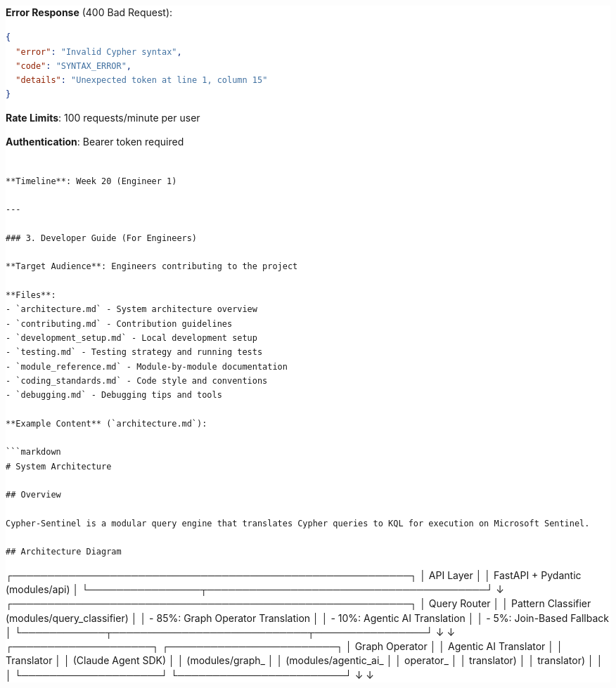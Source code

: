 **Error Response** (400 Bad Request):

```json
{
  "error": "Invalid Cypher syntax",
  "code": "SYNTAX_ERROR",
  "details": "Unexpected token at line 1, column 15"
}
```

**Rate Limits**: 100 requests/minute per user

**Authentication**: Bearer token required
```

**Timeline**: Week 20 (Engineer 1)

---

### 3. Developer Guide (For Engineers)

**Target Audience**: Engineers contributing to the project

**Files**:
- `architecture.md` - System architecture overview
- `contributing.md` - Contribution guidelines
- `development_setup.md` - Local development setup
- `testing.md` - Testing strategy and running tests
- `module_reference.md` - Module-by-module documentation
- `coding_standards.md` - Code style and conventions
- `debugging.md` - Debugging tips and tools

**Example Content** (`architecture.md`):

```markdown
# System Architecture

## Overview

Cypher-Sentinel is a modular query engine that translates Cypher queries to KQL for execution on Microsoft Sentinel.

## Architecture Diagram

```
┌─────────────────────────────────────────────────────────┐
│                     API Layer                            │
│  FastAPI + Pydantic (modules/api)                        │
└────────────────┬────────────────────────────────────────┘
                 ↓
┌─────────────────────────────────────────────────────────┐
│               Query Router                               │
│  Pattern Classifier (modules/query_classifier)           │
│  - 85%: Graph Operator Translation                       │
│  - 10%: Agentic AI Translation                           │
│  - 5%:  Join-Based Fallback                              │
└────────────┬────────────────────────────┬────────────────┘
             ↓                            ↓
┌────────────────────┐       ┌────────────────────────┐
│ Graph Operator     │       │ Agentic AI Translator  │
│ Translator         │       │ (Claude Agent SDK)     │
│ (modules/graph_    │       │ (modules/agentic_ai_   │
│  operator_         │       │  translator)           │
│  translator)       │       │                        │
└────────────────────┘       └────────────────────────┘
             ↓                            ↓